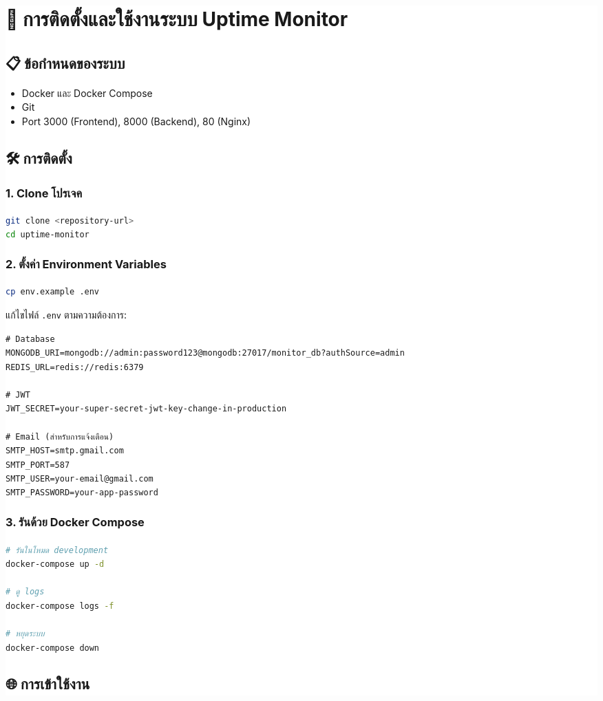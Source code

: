 # 🚀 การติดตั้งและใช้งานระบบ Uptime Monitor

## 📋 ข้อกำหนดของระบบ

- Docker และ Docker Compose
- Git
- Port 3000 (Frontend), 8000 (Backend), 80 (Nginx)

## 🛠️ การติดตั้ง

### 1. Clone โปรเจค
```bash
git clone <repository-url>
cd uptime-monitor
```

### 2. ตั้งค่า Environment Variables
```bash
cp env.example .env
```

แก้ไขไฟล์ `.env` ตามความต้องการ:
```env
# Database
MONGODB_URI=mongodb://admin:password123@mongodb:27017/monitor_db?authSource=admin
REDIS_URL=redis://redis:6379

# JWT
JWT_SECRET=your-super-secret-jwt-key-change-in-production

# Email (สำหรับการแจ้งเตือน)
SMTP_HOST=smtp.gmail.com
SMTP_PORT=587
SMTP_USER=your-email@gmail.com
SMTP_PASSWORD=your-app-password
```

### 3. รันด้วย Docker Compose
```bash
# รันในโหมด development
docker-compose up -d

# ดู logs
docker-compose logs -f

# หยุดระบบ
docker-compose down
```

## 🌐 การเข้าใช้งาน

